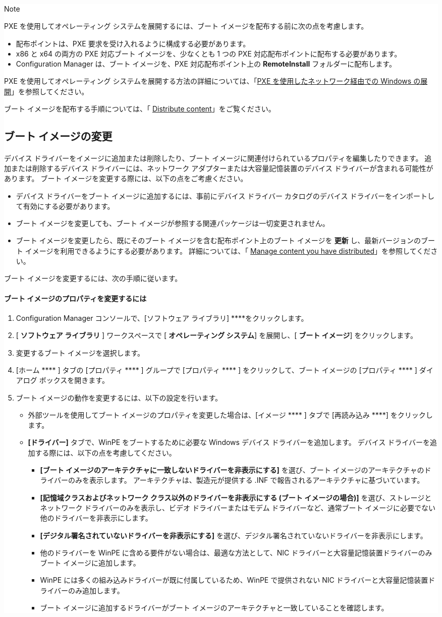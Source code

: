 > [!NOTE]  
>  PXE を使用してオペレーティング システムを展開するには、ブート イメージを配布する前に次の点を考慮します。  
>   
>  -   配布ポイントは、PXE 要求を受け入れるように構成する必要があります。  
> -   x86 と x64 の両方の PXE 対応ブート イメージを、少なくとも 1 つの PXE 対応配布ポイントに配布する必要があります。  
> -   Configuration Manager は、ブート イメージを、PXE 対応配布ポイント上の **RemoteInstall** フォルダーに配布します。  
>   
>  PXE を使用してオペレーティング システムを展開する方法の詳細については、「[PXE を使用したネットワーク経由での Windows の展開](../deploy-use/use-pxe-to-deploy-windows-over-the-network.md)」を参照してください。  

 ブート イメージを配布する手順については、「 [Distribute content](/sccm/core/servers/deploy/configure/deploy-and-manage-content#bkmk_distribute)」をご覧ください。  

##  <a name="BKMK_ModifyBootImages"></a> ブート イメージの変更  
 デバイス ドライバーをイメージに追加または削除したり、ブート イメージに関連付けられているプロパティを編集したりできます。 追加または削除するデバイス ドライバーには、ネットワーク アダプターまたは大容量記憶装置のデバイス ドライバーが含まれる可能性があります。 ブート イメージを変更する際には、以下の点をご考慮ください。  

-   デバイス ドライバーをブート イメージに追加するには、事前にデバイス ドライバー カタログのデバイス ドライバーをインポートして有効にする必要があります。  

-   ブート イメージを変更しても、ブート イメージが参照する関連パッケージは一切変更されません。  

-   ブート イメージを変更したら、既にそのブート イメージを含む配布ポイント上のブート イメージを **更新** し、最新バージョンのブート イメージを利用できるようにする必要があります。 詳細については、「 [Manage content you have distributed](/sccm/core/servers/deploy/configure/deploy-and-manage-content#bkmk_manage)」を参照してください。  

 ブート イメージを変更するには、次の手順に従います。  

#### <a name="to-modify-the-properties-of-a-boot-image"></a>ブート イメージのプロパティを変更するには  

1.  Configuration Manager コンソールで、[ソフトウェア ライブラリ] ****をクリックします。  

2.  [ **ソフトウェア ライブラリ** ] ワークスペースで [ **オペレーティング システム**] を展開し、[ **ブート イメージ**] をクリックします。  

3.  変更するブート イメージを選択します。  

4.  [ホーム **** ] タブの [プロパティ **** ] グループで [プロパティ **** ] をクリックして、ブート イメージの [プロパティ **** ] ダイアログ ボックスを開きます。  

5.  ブート イメージの動作を変更するには、以下の設定を行います。  

    -   外部ツールを使用してブート イメージのプロパティを変更した場合は、[イメージ **** ] タブで [再読み込み ****] をクリックします。  

    -   **[ドライバー]** タブで、WinPE をブートするために必要な Windows デバイス ドライバーを追加します。 デバイス ドライバーを追加する際には、以下の点を考慮してください。  

        -   **[ブート イメージのアーキテクチャに一致しないドライバーを非表示にする]** を選び、ブート イメージのアーキテクチャのドライバーのみを表示します。 アーキテクチャは、製造元が提供する .INF で報告されるアーキテクチャに基づいています。  

        -   **[記憶域クラスおよびネットワーク クラス以外のドライバーを非表示にする (ブート イメージの場合)]** を選び、ストレージとネットワーク ドライバーのみを表示し、ビデオ ドライバーまたはモデム ドライバーなど、通常ブート イメージに必要でない他のドライバーを非表示にします。  

        -   **[デジタル署名されていないドライバーを非表示にする]** を選び、デジタル署名されていないドライバーを非表示にします。  

        -   他のドライバーを WinPE に含める要件がない場合は、最適な方法として、NIC ドライバーと大容量記憶装置ドライバーのみブート イメージに追加します。  

        -   WinPE には多くの組み込みドライバーが既に付属しているため、WinPE で提供されない NIC ドライバーと大容量記憶装置ドライバーのみ追加します。  

        -   ブート イメージに追加するドライバーがブート イメージのアーキテクチャと一致していることを確認します。  
